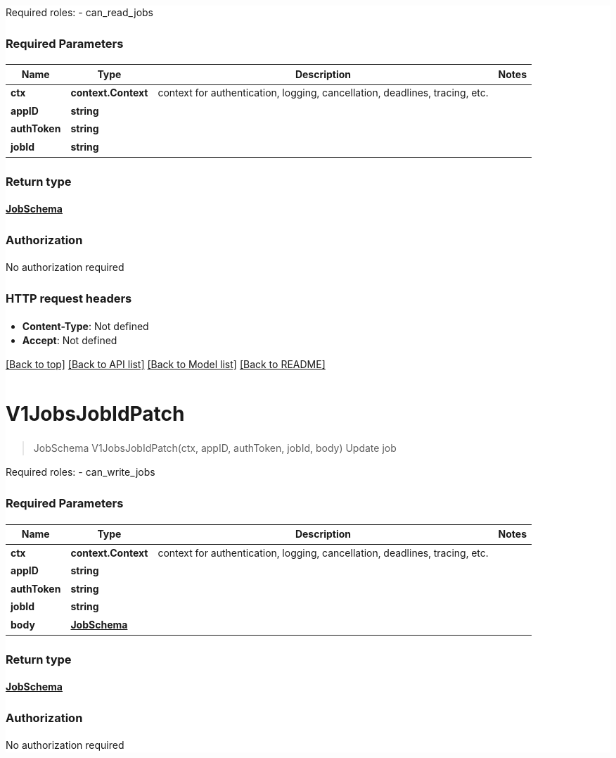  Required roles:  - can_read_jobs

### Required Parameters

Name | Type | Description  | Notes
------------- | ------------- | ------------- | -------------
 **ctx** | **context.Context** | context for authentication, logging, cancellation, deadlines, tracing, etc.
  **appID** | **string**|  | 
  **authToken** | **string**|  | 
  **jobId** | **string**|  | 

### Return type

[**JobSchema**](JobSchema.md)

### Authorization

No authorization required

### HTTP request headers

 - **Content-Type**: Not defined
 - **Accept**: Not defined

[[Back to top]](#) [[Back to API list]](../README.md#documentation-for-api-endpoints) [[Back to Model list]](../README.md#documentation-for-models) [[Back to README]](../README.md)

# **V1JobsJobIdPatch**
> JobSchema V1JobsJobIdPatch(ctx, appID, authToken, jobId, body)
Update job

 Required roles:  - can_write_jobs

### Required Parameters

Name | Type | Description  | Notes
------------- | ------------- | ------------- | -------------
 **ctx** | **context.Context** | context for authentication, logging, cancellation, deadlines, tracing, etc.
  **appID** | **string**|  | 
  **authToken** | **string**|  | 
  **jobId** | **string**|  | 
  **body** | [**JobSchema**](JobSchema.md)|  | 

### Return type

[**JobSchema**](JobSchema.md)

### Authorization

No authorization required
